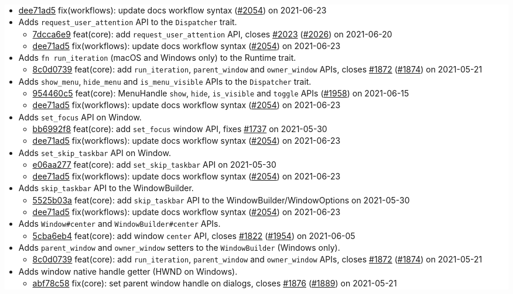   - [dee71ad5](https://www.github.com/tauri-apps/tauri/commit/dee71ad58349f699995cc9077b79032bacc6afcb) fix(workflows): update docs workflow syntax ([#2054](https://www.github.com/tauri-apps/tauri/pull/2054)) on 2021-06-23
- Adds `request_user_attention` API to the `Dispatcher` trait.
  - [7dcca6e9](https://www.github.com/tauri-apps/tauri/commit/7dcca6e9281182b11ad3d4a79871f09b30b9b419) feat(core): add `request_user_attention` API, closes [#2023](https://www.github.com/tauri-apps/tauri/pull/2023) ([#2026](https://www.github.com/tauri-apps/tauri/pull/2026)) on 2021-06-20
  - [dee71ad5](https://www.github.com/tauri-apps/tauri/commit/dee71ad58349f699995cc9077b79032bacc6afcb) fix(workflows): update docs workflow syntax ([#2054](https://www.github.com/tauri-apps/tauri/pull/2054)) on 2021-06-23
- Adds `fn run_iteration` (macOS and Windows only) to the Runtime trait.
  - [8c0d0739](https://www.github.com/tauri-apps/tauri/commit/8c0d0739eebf7286b64a5380e922746411eb52c6) feat(core): add `run_iteration`, `parent_window` and `owner_window` APIs, closes [#1872](https://www.github.com/tauri-apps/tauri/pull/1872) ([#1874](https://www.github.com/tauri-apps/tauri/pull/1874)) on 2021-05-21
- Adds `show_menu`, `hide_menu` and `is_menu_visible` APIs to the `Dispatcher` trait.
  - [954460c5](https://www.github.com/tauri-apps/tauri/commit/954460c5205d57444ef4b1412051fbedf3e38676) feat(core): MenuHandle `show`, `hide`, `is_visible` and `toggle` APIs ([#1958](https://www.github.com/tauri-apps/tauri/pull/1958)) on 2021-06-15
  - [dee71ad5](https://www.github.com/tauri-apps/tauri/commit/dee71ad58349f699995cc9077b79032bacc6afcb) fix(workflows): update docs workflow syntax ([#2054](https://www.github.com/tauri-apps/tauri/pull/2054)) on 2021-06-23
- Adds `set_focus` API on Window.
  - [bb6992f8](https://www.github.com/tauri-apps/tauri/commit/bb6992f888196ca7c87bb2fe74ad2bd8bf393e05) feat(core): add `set_focus` window API, fixes [#1737](https://www.github.com/tauri-apps/tauri/pull/1737) on 2021-05-30
  - [dee71ad5](https://www.github.com/tauri-apps/tauri/commit/dee71ad58349f699995cc9077b79032bacc6afcb) fix(workflows): update docs workflow syntax ([#2054](https://www.github.com/tauri-apps/tauri/pull/2054)) on 2021-06-23
- Adds `set_skip_taskbar` API on Window.
  - [e06aa277](https://www.github.com/tauri-apps/tauri/commit/e06aa277384450cfef617c0e57b0d5d403bb1e7f) feat(core): add `set_skip_taskbar` API on 2021-05-30
  - [dee71ad5](https://www.github.com/tauri-apps/tauri/commit/dee71ad58349f699995cc9077b79032bacc6afcb) fix(workflows): update docs workflow syntax ([#2054](https://www.github.com/tauri-apps/tauri/pull/2054)) on 2021-06-23
- Adds `skip_taskbar` API to the WindowBuilder.
  - [5525b03a](https://www.github.com/tauri-apps/tauri/commit/5525b03a78a2232c650043fbd9894ce1553cad41) feat(core): add `skip_taskbar` API to the WindowBuilder/WindowOptions on 2021-05-30
  - [dee71ad5](https://www.github.com/tauri-apps/tauri/commit/dee71ad58349f699995cc9077b79032bacc6afcb) fix(workflows): update docs workflow syntax ([#2054](https://www.github.com/tauri-apps/tauri/pull/2054)) on 2021-06-23
- Adds `Window#center` and `WindowBuilder#center` APIs.
  - [5cba6eb4](https://www.github.com/tauri-apps/tauri/commit/5cba6eb4d28d53f06855d60d4d0eae6b95233ccf) feat(core): add window `center` API, closes [#1822](https://www.github.com/tauri-apps/tauri/pull/1822) ([#1954](https://www.github.com/tauri-apps/tauri/pull/1954)) on 2021-06-05
- Adds `parent_window` and `owner_window` setters to the `WindowBuilder` (Windows only).
  - [8c0d0739](https://www.github.com/tauri-apps/tauri/commit/8c0d0739eebf7286b64a5380e922746411eb52c6) feat(core): add `run_iteration`, `parent_window` and `owner_window` APIs, closes [#1872](https://www.github.com/tauri-apps/tauri/pull/1872) ([#1874](https://www.github.com/tauri-apps/tauri/pull/1874)) on 2021-05-21
- Adds window native handle getter (HWND on Windows).
  - [abf78c58](https://www.github.com/tauri-apps/tauri/commit/abf78c5860cdc52fbfd2bc5dbca29a864e2da8f9) fix(core): set parent window handle on dialogs, closes [#1876](https://www.github.com/tauri-apps/tauri/pull/1876) ([#1889](https://www.github.com/tauri-apps/tauri/pull/1889)) on 2021-05-21
